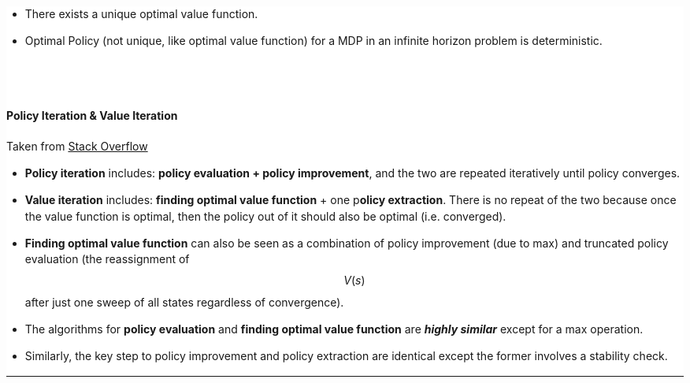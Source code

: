 -	There exists a unique optimal value function.

-	Optimal Policy (not unique, like optimal value function) for a MDP in an infinite horizon problem is deterministic.

<br><br>
#### Policy Iteration & Value Iteration
Taken from [Stack Overflow](https://stackoverflow.com/questions/37370015/what-is-the-difference-between-value-iteration-and-policy-iteration)

- **Policy iteration** includes: **policy evaluation + policy improvement**, and the two are repeated iteratively until policy converges.

- **Value iteration** includes: **finding optimal value function** + one p**olicy extraction**. There is no repeat of the two because once the value function is optimal, then the policy out of it should also be optimal (i.e. converged).

- **Finding optimal value function** can also be seen as a combination of policy improvement (due to max) and truncated policy evaluation (the reassignment of $$V(s)$$ after just one sweep of all states regardless of convergence).

- The algorithms for **policy evaluation** and **finding optimal value function** are ***highly similar*** except for a max operation.

- Similarly, the key step to policy improvement and policy extraction are identical except the former involves a stability check.


---